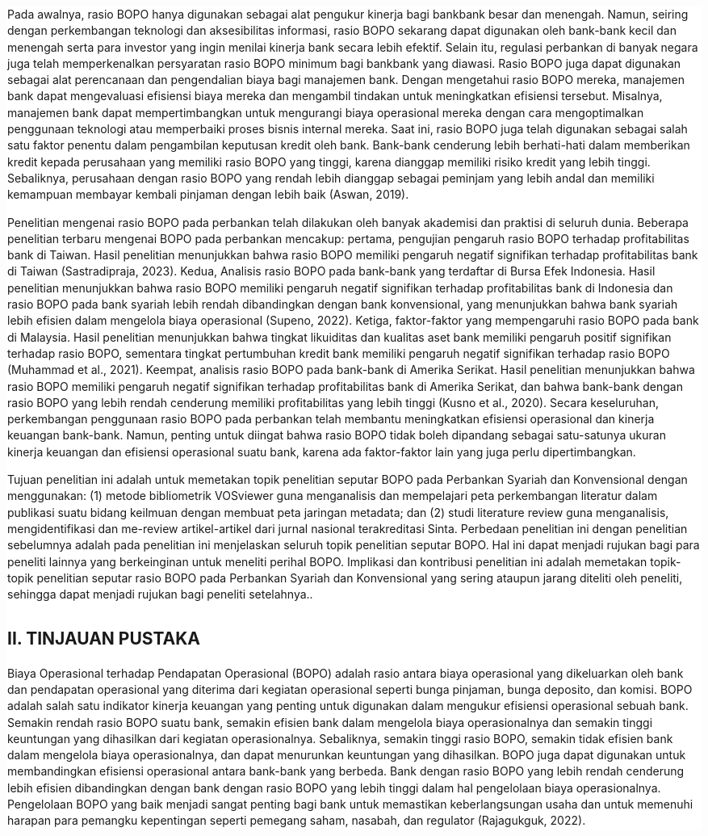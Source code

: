 Pada awalnya, rasio BOPO hanya digunakan sebagai alat pengukur kinerja bagi bankbank besar dan menengah. Namun, seiring dengan perkembangan teknologi dan aksesibilitas informasi, rasio BOPO sekarang dapat digunakan oleh bank-bank kecil dan menengah serta para investor yang ingin menilai kinerja bank secara lebih efektif. Selain itu, regulasi perbankan di banyak negara juga telah memperkenalkan persyaratan rasio BOPO minimum bagi bankbank yang diawasi. Rasio BOPO juga dapat digunakan sebagai alat perencanaan dan pengendalian biaya bagi manajemen bank. Dengan mengetahui rasio BOPO mereka, manajemen bank dapat mengevaluasi efisiensi biaya mereka dan mengambil tindakan untuk meningkatkan efisiensi tersebut. Misalnya, manajemen bank dapat mempertimbangkan untuk mengurangi biaya operasional mereka dengan cara mengoptimalkan penggunaan teknologi atau memperbaiki proses bisnis internal mereka. Saat ini, rasio BOPO juga telah digunakan sebagai salah satu faktor penentu dalam pengambilan keputusan kredit oleh bank. Bank-bank cenderung lebih berhati-hati dalam memberikan kredit kepada perusahaan yang memiliki rasio BOPO yang tinggi, karena dianggap memiliki risiko kredit yang lebih tinggi. Sebaliknya, perusahaan dengan rasio BOPO yang rendah lebih dianggap sebagai peminjam yang lebih andal dan memiliki kemampuan membayar kembali pinjaman dengan lebih baik (Aswan, 2019).

Penelitian mengenai rasio BOPO pada perbankan telah dilakukan oleh banyak akademisi dan praktisi di seluruh dunia. Beberapa penelitian terbaru mengenai BOPO pada perbankan mencakup: pertama, pengujian pengaruh rasio BOPO terhadap profitabilitas bank di Taiwan. Hasil penelitian menunjukkan bahwa rasio BOPO memiliki pengaruh negatif signifikan terhadap profitabilitas bank di Taiwan (Sastradipraja, 2023). Kedua, Analisis rasio BOPO pada bank-bank yang terdaftar di Bursa Efek Indonesia. Hasil penelitian menunjukkan bahwa rasio BOPO memiliki pengaruh negatif signifikan terhadap profitabilitas bank di Indonesia dan rasio BOPO pada bank syariah lebih rendah dibandingkan dengan bank konvensional, yang menunjukkan bahwa bank syariah lebih efisien dalam mengelola biaya operasional (Supeno, 2022). Ketiga, faktor-faktor yang mempengaruhi rasio BOPO pada bank di Malaysia. Hasil penelitian menunjukkan bahwa tingkat likuiditas dan kualitas aset bank memiliki pengaruh positif signifikan terhadap rasio BOPO, sementara tingkat pertumbuhan kredit bank memiliki pengaruh negatif signifikan terhadap rasio BOPO (Muhammad et al., 2021). Keempat, analisis rasio BOPO pada bank-bank di Amerika Serikat. Hasil penelitian menunjukkan bahwa rasio BOPO memiliki pengaruh negatif signifikan terhadap profitabilitas bank di Amerika Serikat, dan bahwa bank-bank dengan rasio BOPO yang lebih rendah cenderung memiliki profitabilitas yang lebih tinggi (Kusno et al., 2020). Secara keseluruhan, perkembangan penggunaan rasio BOPO pada perbankan telah membantu meningkatkan efisiensi operasional dan kinerja keuangan bank-bank. Namun, penting untuk diingat bahwa rasio BOPO tidak boleh dipandang sebagai satu-satunya ukuran kinerja keuangan dan efisiensi operasional suatu bank, karena ada faktor-faktor lain yang juga perlu dipertimbangkan.

Tujuan penelitian ini adalah untuk memetakan topik penelitian seputar BOPO pada Perbankan Syariah dan Konvensional dengan menggunakan: (1) metode bibliometrik VOSviewer guna menganalisis dan mempelajari peta perkembangan literatur dalam publikasi suatu bidang keilmuan dengan membuat peta jaringan metadata; dan (2) studi literature review guna menganalisis, mengidentifikasi dan me-review artikel-artikel dari jurnal nasional terakreditasi Sinta. Perbedaan penelitian ini dengan penelitian sebelumnya adalah pada penelitian ini menjelaskan seluruh topik penelitian seputar BOPO. Hal ini dapat menjadi rujukan bagi para peneliti lainnya yang berkeinginan untuk meneliti perihal BOPO. Implikasi dan kontribusi penelitian ini adalah memetakan topik-topik penelitian seputar rasio BOPO pada Perbankan Syariah dan Konvensional yang sering ataupun jarang diteliti oleh peneliti, sehingga dapat menjadi rujukan bagi peneliti setelahnya..


## II. TINJAUAN PUSTAKA

Biaya Operasional terhadap Pendapatan Operasional (BOPO) adalah rasio antara biaya operasional yang dikeluarkan oleh bank dan pendapatan operasional yang diterima dari kegiatan operasional seperti bunga pinjaman, bunga deposito, dan komisi. BOPO adalah salah satu indikator kinerja keuangan yang penting untuk digunakan dalam mengukur efisiensi operasional sebuah bank. Semakin rendah rasio BOPO suatu bank, semakin efisien bank dalam mengelola biaya operasionalnya dan semakin tinggi keuntungan yang dihasilkan dari kegiatan operasionalnya. Sebaliknya, semakin tinggi rasio BOPO, semakin tidak efisien bank dalam mengelola biaya operasionalnya, dan dapat menurunkan keuntungan yang dihasilkan. BOPO juga dapat digunakan untuk membandingkan efisiensi operasional antara bank-bank yang berbeda. Bank dengan rasio BOPO yang lebih rendah cenderung lebih efisien dibandingkan dengan bank dengan rasio BOPO yang lebih tinggi dalam hal pengelolaan biaya operasionalnya. Pengelolaan BOPO yang baik menjadi sangat penting bagi bank untuk memastikan keberlangsungan usaha dan untuk memenuhi harapan para pemangku kepentingan seperti pemegang saham, nasabah, dan regulator (Rajagukguk, 2022).
